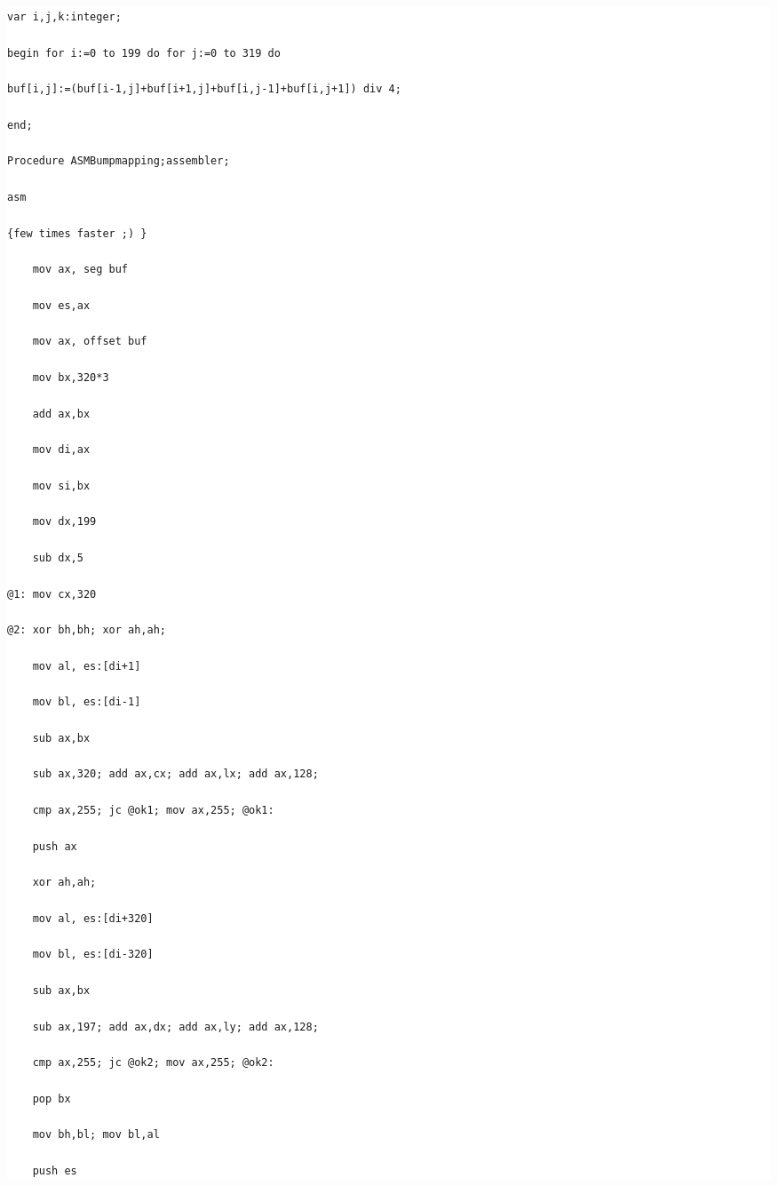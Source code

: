     var i,j,k:integer;
     
    begin for i:=0 to 199 do for j:=0 to 319 do
     
    buf[i,j]:=(buf[i-1,j]+buf[i+1,j]+buf[i,j-1]+buf[i,j+1]) div 4;
     
    end;
     
    Procedure ASMBumpmapping;assembler;
     
    asm
     
    {few times faster ;) }
     
        mov ax, seg buf
     
        mov es,ax
     
        mov ax, offset buf
     
        mov bx,320*3
     
        add ax,bx
     
        mov di,ax
     
        mov si,bx
     
        mov dx,199
     
        sub dx,5
     
    @1: mov cx,320
     
    @2: xor bh,bh; xor ah,ah;
     
        mov al, es:[di+1]
     
        mov bl, es:[di-1]
     
        sub ax,bx
     
        sub ax,320; add ax,cx; add ax,lx; add ax,128;
     
        cmp ax,255; jc @ok1; mov ax,255; @ok1:
     
        push ax
     
        xor ah,ah;
     
        mov al, es:[di+320]
     
        mov bl, es:[di-320]
     
        sub ax,bx
     
        sub ax,197; add ax,dx; add ax,ly; add ax,128;
     
        cmp ax,255; jc @ok2; mov ax,255; @ok2:
     
        pop bx
     
        mov bh,bl; mov bl,al
     
        push es
     
